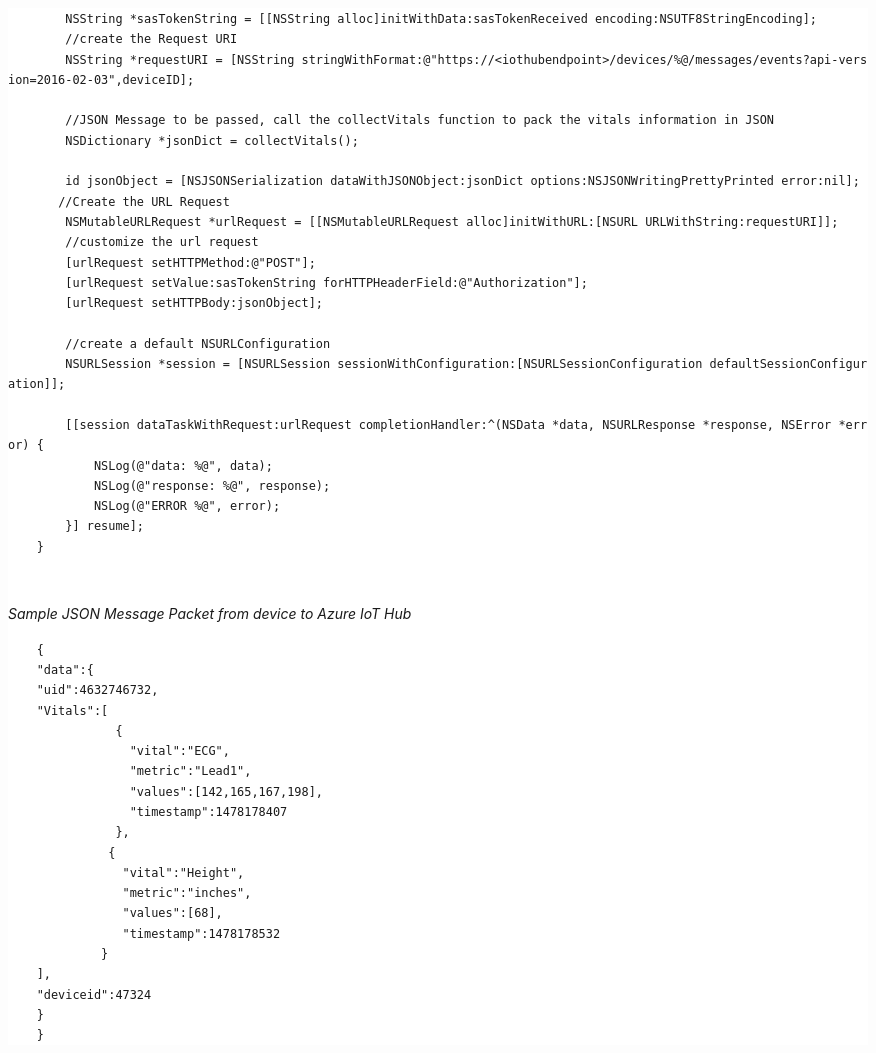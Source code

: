 ```
        NSString *sasTokenString = [[NSString alloc]initWithData:sasTokenReceived encoding:NSUTF8StringEncoding];
        //create the Request URI
        NSString *requestURI = [NSString stringWithFormat:@"https://<iothubendpoint>/devices/%@/messages/events?api-version=2016-02-03",deviceID];
        
        //JSON Message to be passed, call the collectVitals function to pack the vitals information in JSON
        NSDictionary *jsonDict = collectVitals();

        id jsonObject = [NSJSONSerialization dataWithJSONObject:jsonDict options:NSJSONWritingPrettyPrinted error:nil];
       //Create the URL Request
        NSMutableURLRequest *urlRequest = [[NSMutableURLRequest alloc]initWithURL:[NSURL URLWithString:requestURI]];
        //customize the url request
        [urlRequest setHTTPMethod:@"POST"];
        [urlRequest setValue:sasTokenString forHTTPHeaderField:@"Authorization"];
        [urlRequest setHTTPBody:jsonObject];
        
        //create a default NSURLConfiguration
        NSURLSession *session = [NSURLSession sessionWithConfiguration:[NSURLSessionConfiguration defaultSessionConfiguration]];
        
        [[session dataTaskWithRequest:urlRequest completionHandler:^(NSData *data, NSURLResponse *response, NSError *error) {
            NSLog(@"data: %@", data);
            NSLog(@"response: %@", response);
            NSLog(@"ERROR %@", error);
        }] resume];
    }
```

<br/>

*Sample JSON Message Packet from device to Azure IoT Hub*

```
    {
    "data":{
    "uid":4632746732,
    "Vitals":[
               {
                 "vital":"ECG",
                 "metric":"Lead1",
                 "values":[142,165,167,198],
                 "timestamp":1478178407
               },
              {
                "vital":"Height",
                "metric":"inches",
                "values":[68],
                "timestamp":1478178532
             }
    ],
    "deviceid":47324
    }
    }
```
